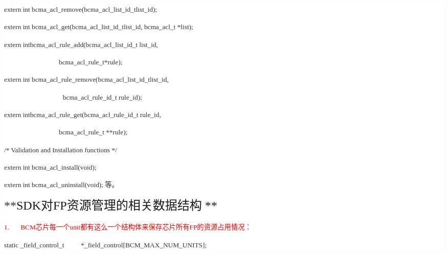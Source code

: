 <span style="color:#333333; font-family:幼圆; font-size:10pt">extern int bcma_acl_remove(bcma_acl_list_id_tlist_id);
</span>

<span style="color:#333333; font-family:幼圆; font-size:10pt">extern int bcma_acl_get(bcma_acl_list_id_tlist_id, bcma_acl_t *list);
</span>

<span style="color:#333333; font-family:幼圆; font-size:10pt">extern intbcma_acl_rule_add(bcma_acl_list_id_t list_id,
</span>

<span style="color:#333333; font-size:10pt"><span style="font-family:Arial">                            </span><span style="font-family:幼圆"> bcma_acl_rule_t*rule);
</span></span>

<span style="color:#333333; font-family:幼圆; font-size:10pt">extern int bcma_acl_rule_remove(bcma_acl_list_id_tlist_id,
</span>

<span style="color:#333333; font-size:10pt"><span style="font-family:Arial">                               </span><span style="font-family:幼圆">bcma_acl_rule_id_t rule_id);
</span></span>

<span style="color:#333333; font-family:幼圆; font-size:10pt">extern intbcma_acl_rule_get(bcma_acl_rule_id_t rule_id,
</span>

<span style="color:#333333; font-size:10pt"><span style="font-family:Arial">                     </span><span style="font-family:幼圆">
			</span><span style="font-family:Arial">       </span><span style="font-family:幼圆">bcma_acl_rule_t **rule);
</span></span>

<span style="color:#333333; font-family:幼圆; font-size:10pt">/* Validation and Installation functions */
</span>

<span style="color:#333333; font-family:幼圆; font-size:10pt">extern int bcma_acl_install(void);
</span>

<span style="color:#333333; font-family:幼圆; font-size:10pt">extern int bcma_acl_uninstall(void); 等。
</span>

<span style="color:#333333; font-family:幼圆; font-size:18pt">**<a name="t3"/>SDK对FP资源管理的相关数据结构
**</span>

<span style="color:red; font-size:10pt"><span style="font-family:幼圆">1.</span><span style="font-family:Arial">      </span><span style="font-family:幼圆">BCM芯片每一个unit都有这么一个结构体来保存芯片所有FP的资源占用情况：<span style="color:#333333">
				</span></span></span>

<span style="color:#333333; font-size:10pt"><span style="font-family:幼圆">static _field_control_t</span><span style="font-family:Arial">        </span><span style="font-family:幼圆"> *_field_control[BCM_MAX_NUM_UNITS];
</span></span>
